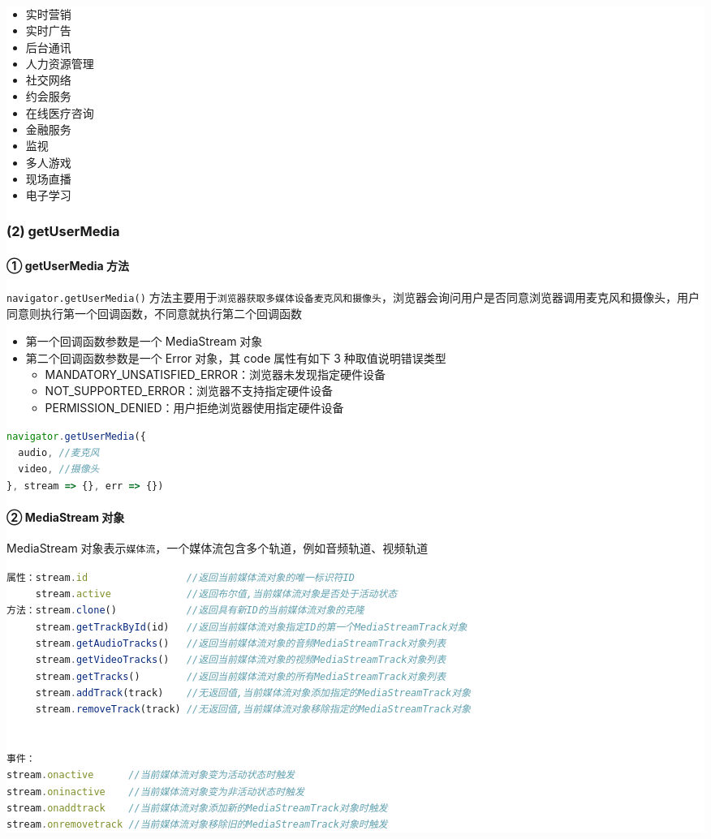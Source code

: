 * 实时营销
* 实时广告
* 后台通讯
* 人力资源管理
* 社交网络
* 约会服务
* 在线医疗咨询
* 金融服务
* 监视
* 多人游戏
* 现场直播
* 电子学习

### (2) getUserMedia

#### ① getUserMedia 方法

`navigator.getUserMedia()` 方法主要用于`浏览器获取多媒体设备麦克风和摄像头`，浏览器会询问用户是否同意浏览器调用麦克风和摄像头，用户同意则执行第一个回调函数，不同意就执行第二个回调函数

* 第一个回调函数参数是一个 MediaStream 对象
* 第二个回调函数参数是一个 Error 对象，其 code 属性有如下 3 种取值说明错误类型
  * MANDATORY_UNSATISFIED_ERROR：浏览器未发现指定硬件设备
  * NOT_SUPPORTED_ERROR：浏览器不支持指定硬件设备
  * PERMISSION_DENIED：用户拒绝浏览器使用指定硬件设备

```js
navigator.getUserMedia({
  audio, //麦克风
  video, //摄像头
}, stream => {}, err => {})
```

#### ② MediaStream 对象

MediaStream 对象表示`媒体流`，一个媒体流包含多个轨道，例如音频轨道、视频轨道

```js
属性：stream.id                 //返回当前媒体流对象的唯一标识符ID
     stream.active             //返回布尔值,当前媒体流对象是否处于活动状态
方法：stream.clone()            //返回具有新ID的当前媒体流对象的克隆
     stream.getTrackById(id)   //返回当前媒体流对象指定ID的第一个MediaStreamTrack对象
     stream.getAudioTracks()   //返回当前媒体流对象的音频MediaStreamTrack对象列表
     stream.getVideoTracks()   //返回当前媒体流对象的视频MediaStreamTrack对象列表
     stream.getTracks()        //返回当前媒体流对象的所有MediaStreamTrack对象列表
     stream.addTrack(track)    //无返回值,当前媒体流对象添加指定的MediaStreamTrack对象
     stream.removeTrack(track) //无返回值,当前媒体流对象移除指定的MediaStreamTrack对象


事件：
stream.onactive      //当前媒体流对象变为活动状态时触发
stream.oninactive    //当前媒体流对象变为非活动状态时触发
stream.onaddtrack    //当前媒体流对象添加新的MediaStreamTrack对象时触发
stream.onremovetrack //当前媒体流对象移除旧的MediaStreamTrack对象时触发
```
